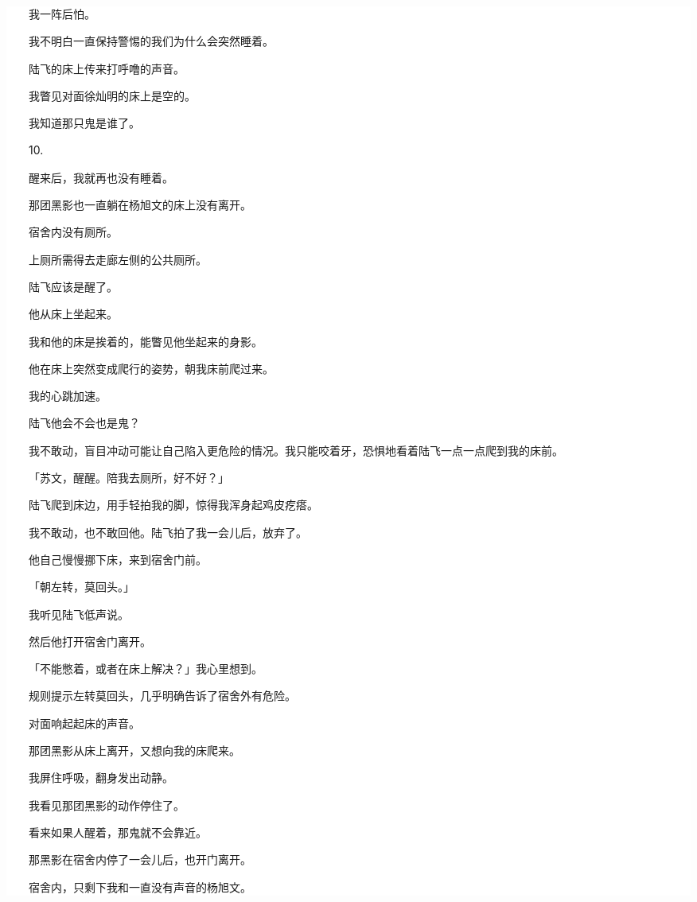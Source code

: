 &emsp;&emsp;我一阵后怕。  
  
&emsp;&emsp;我不明白一直保持警惕的我们为什么会突然睡着。  
  
&emsp;&emsp;陆飞的床上传来打呼噜的声音。  
  
&emsp;&emsp;我瞥见对面徐灿明的床上是空的。  
  
&emsp;&emsp;我知道那只鬼是谁了。  
  
&emsp;&emsp;10.  
  
&emsp;&emsp;醒来后，我就再也没有睡着。  
  
&emsp;&emsp;那团黑影也一直躺在杨旭文的床上没有离开。  
  
&emsp;&emsp;宿舍内没有厕所。  
  
&emsp;&emsp;上厕所需得去走廊左侧的公共厕所。  
  
&emsp;&emsp;陆飞应该是醒了。  
  
&emsp;&emsp;他从床上坐起来。  
  
&emsp;&emsp;我和他的床是挨着的，能瞥见他坐起来的身影。  
  
&emsp;&emsp;他在床上突然变成爬行的姿势，朝我床前爬过来。  
  
&emsp;&emsp;我的心跳加速。  
  
&emsp;&emsp;陆飞他会不会也是鬼？  
  
&emsp;&emsp;我不敢动，盲目冲动可能让自己陷入更危险的情况。我只能咬着牙，恐惧地看着陆飞一点一点爬到我的床前。  
  
&emsp;&emsp;「苏文，醒醒。陪我去厕所，好不好？」  
  
&emsp;&emsp;陆飞爬到床边，用手轻拍我的脚，惊得我浑身起鸡皮疙瘩。  
  
&emsp;&emsp;我不敢动，也不敢回他。陆飞拍了我一会儿后，放弃了。  
  
&emsp;&emsp;他自己慢慢挪下床，来到宿舍门前。  
  
&emsp;&emsp;「朝左转，莫回头。」  
  
&emsp;&emsp;我听见陆飞低声说。  
  
&emsp;&emsp;然后他打开宿舍门离开。  
  
&emsp;&emsp;「不能憋着，或者在床上解决？」我心里想到。  
  
&emsp;&emsp;规则提示左转莫回头，几乎明确告诉了宿舍外有危险。  
  
&emsp;&emsp;对面响起起床的声音。  
  
&emsp;&emsp;那团黑影从床上离开，又想向我的床爬来。  
  
&emsp;&emsp;我屏住呼吸，翻身发出动静。  
  
&emsp;&emsp;我看见那团黑影的动作停住了。  
  
&emsp;&emsp;看来如果人醒着，那鬼就不会靠近。  
  
&emsp;&emsp;那黑影在宿舍内停了一会儿后，也开门离开。  
  
&emsp;&emsp;宿舍内，只剩下我和一直没有声音的杨旭文。  
  
